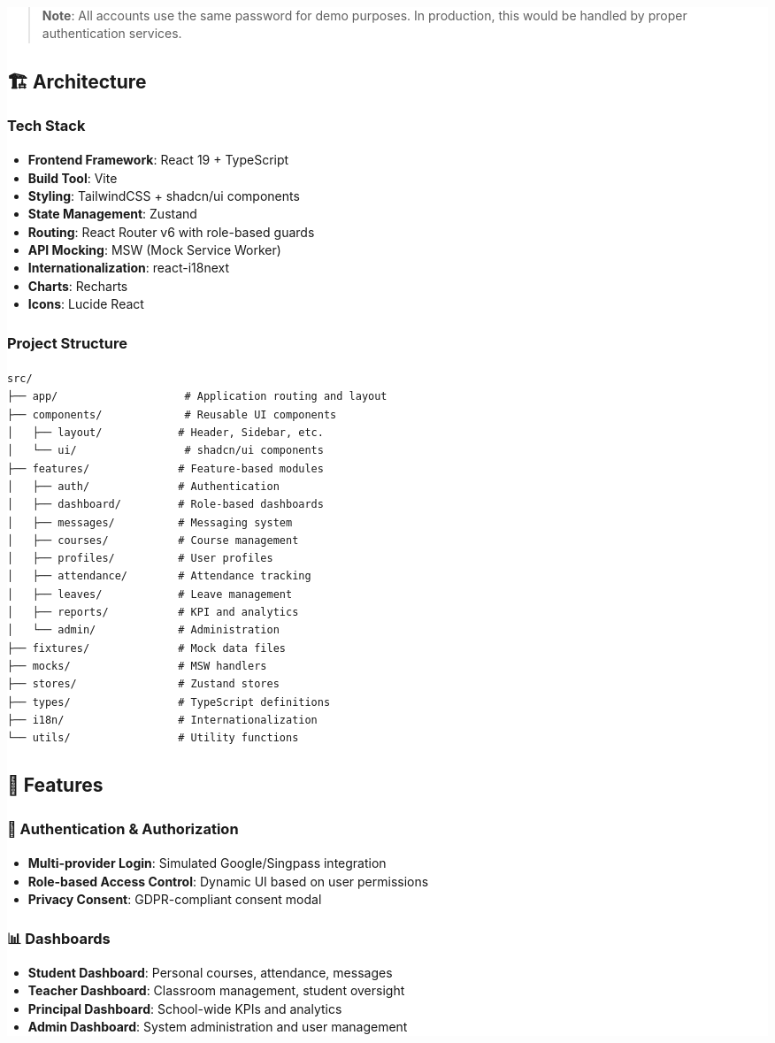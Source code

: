 > **Note**: All accounts use the same password for demo purposes. In production, this would be handled by proper authentication services.

## 🏗️ Architecture

### Tech Stack

- **Frontend Framework**: React 19 + TypeScript
- **Build Tool**: Vite
- **Styling**: TailwindCSS + shadcn/ui components
- **State Management**: Zustand
- **Routing**: React Router v6 with role-based guards
- **API Mocking**: MSW (Mock Service Worker)
- **Internationalization**: react-i18next
- **Charts**: Recharts
- **Icons**: Lucide React

### Project Structure

```
src/
├── app/                    # Application routing and layout
├── components/             # Reusable UI components
│   ├── layout/            # Header, Sidebar, etc.
│   └── ui/                 # shadcn/ui components
├── features/              # Feature-based modules
│   ├── auth/              # Authentication
│   ├── dashboard/         # Role-based dashboards
│   ├── messages/          # Messaging system
│   ├── courses/           # Course management
│   ├── profiles/          # User profiles
│   ├── attendance/        # Attendance tracking
│   ├── leaves/            # Leave management
│   ├── reports/           # KPI and analytics
│   └── admin/             # Administration
├── fixtures/              # Mock data files
├── mocks/                 # MSW handlers
├── stores/                # Zustand stores
├── types/                 # TypeScript definitions
├── i18n/                  # Internationalization
└── utils/                 # Utility functions
```

## 🎨 Features

### 🔐 Authentication & Authorization
- **Multi-provider Login**: Simulated Google/Singpass integration
- **Role-based Access Control**: Dynamic UI based on user permissions
- **Privacy Consent**: GDPR-compliant consent modal

### 📊 Dashboards
- **Student Dashboard**: Personal courses, attendance, messages
- **Teacher Dashboard**: Classroom management, student oversight
- **Principal Dashboard**: School-wide KPIs and analytics
- **Admin Dashboard**: System administration and user management
